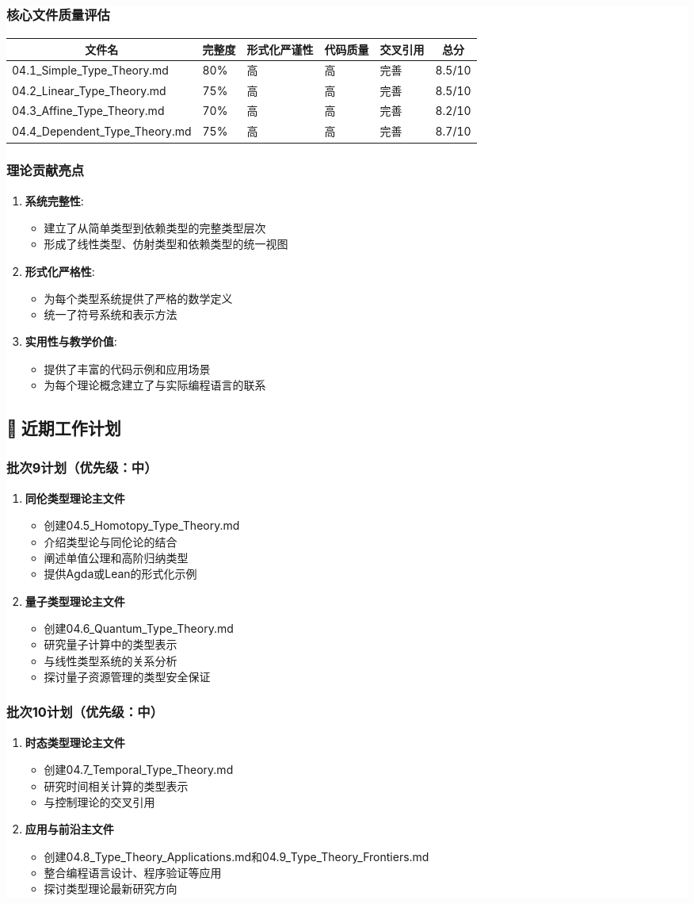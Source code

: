 ### 核心文件质量评估

| 文件名 | 完整度 | 形式化严谨性 | 代码质量 | 交叉引用 | 总分 |
|-------|-------|------------|--------|---------|-----|
| 04.1_Simple_Type_Theory.md | 80% | 高 | 高 | 完善 | 8.5/10 |
| 04.2_Linear_Type_Theory.md | 75% | 高 | 高 | 完善 | 8.5/10 |
| 04.3_Affine_Type_Theory.md | 70% | 高 | 高 | 完善 | 8.2/10 |
| 04.4_Dependent_Type_Theory.md | 75% | 高 | 高 | 完善 | 8.7/10 |

### 理论贡献亮点

1. **系统完整性**:
   - 建立了从简单类型到依赖类型的完整类型层次
   - 形成了线性类型、仿射类型和依赖类型的统一视图

2. **形式化严格性**:
   - 为每个类型系统提供了严格的数学定义
   - 统一了符号系统和表示方法

3. **实用性与教学价值**:
   - 提供了丰富的代码示例和应用场景
   - 为每个理论概念建立了与实际编程语言的联系

## 📝 近期工作计划

### 批次9计划（优先级：中）

1. **同伦类型理论主文件**
   - 创建04.5_Homotopy_Type_Theory.md
   - 介绍类型论与同伦论的结合
   - 阐述单值公理和高阶归纳类型
   - 提供Agda或Lean的形式化示例

2. **量子类型理论主文件**
   - 创建04.6_Quantum_Type_Theory.md
   - 研究量子计算中的类型表示
   - 与线性类型系统的关系分析
   - 探讨量子资源管理的类型安全保证

### 批次10计划（优先级：中）

1. **时态类型理论主文件**
   - 创建04.7_Temporal_Type_Theory.md
   - 研究时间相关计算的类型表示
   - 与控制理论的交叉引用

2. **应用与前沿主文件**
   - 创建04.8_Type_Theory_Applications.md和04.9_Type_Theory_Frontiers.md
   - 整合编程语言设计、程序验证等应用
   - 探讨类型理论最新研究方向
